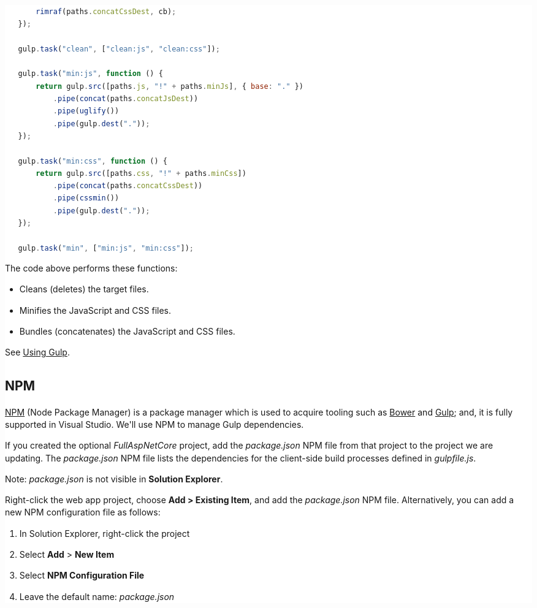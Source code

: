 ````javascript
       rimraf(paths.concatCssDest, cb);
   });

   gulp.task("clean", ["clean:js", "clean:css"]);

   gulp.task("min:js", function () {
       return gulp.src([paths.js, "!" + paths.minJs], { base: "." })
           .pipe(concat(paths.concatJsDest))
           .pipe(uglify())
           .pipe(gulp.dest("."));
   });

   gulp.task("min:css", function () {
       return gulp.src([paths.css, "!" + paths.minCss])
           .pipe(concat(paths.concatCssDest))
           .pipe(cssmin())
           .pipe(gulp.dest("."));
   });

   gulp.task("min", ["min:js", "min:css"]);

   ````

The code above performs these functions:

* Cleans (deletes) the target files.

* Minifies the JavaScript and CSS files.

* Bundles (concatenates) the JavaScript and CSS files.

See [Using Gulp](../client-side/using-gulp.md).

  ## NPM

[NPM](https://docs.npmjs.com/) (Node Package Manager) is a package manager which is used to acquire tooling such as [Bower](http://bower.io/) and [Gulp](http://gulpjs.com/); and, it is fully supported in Visual Studio. We'll use NPM to manage Gulp dependencies.

If you created the optional *FullAspNetCore* project, add the *package.json* NPM file from that project to the project we are updating. The *package.json* NPM file lists the dependencies for the client-side build processes defined in *gulpfile.js*.

Note: *package.json* is not visible in **Solution Explorer**.

Right-click the web app project, choose **Add > Existing Item**, and add the *package.json* NPM file. Alternatively, you can add a new NPM configuration file as follows:

1. In Solution Explorer, right-click the project

2. Select **Add** > **New Item**

3. Select **NPM Configuration File**

4. Leave the default name: *package.json*
